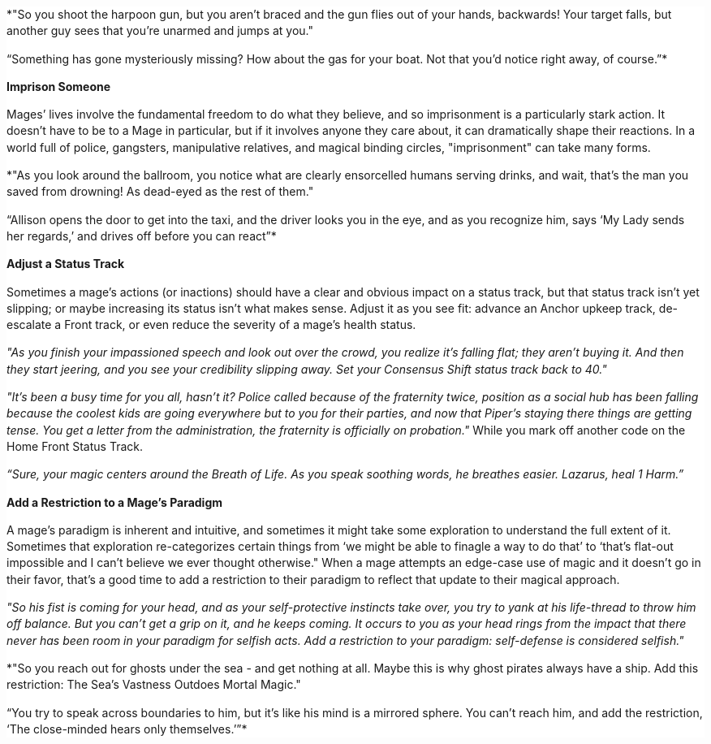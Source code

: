 *"So you shoot the harpoon gun, but you aren’t braced and the gun flies out of your hands, backwards! Your target falls, but another guy sees that you’re unarmed and jumps at you."

“Something has gone mysteriously missing? How about the gas for your boat. Not that you’d notice right away, of course.”*

**Imprison Someone**

Mages’ lives involve the fundamental freedom to do what they believe, and so imprisonment is a particularly stark action. It doesn’t have to be to a Mage in particular, but if it involves anyone they care about, it can dramatically shape their reactions. In a world full of police, gangsters, manipulative relatives, and magical binding circles, "imprisonment" can take many forms.

*"As you look around the ballroom, you notice what are clearly ensorcelled humans serving drinks, and wait, that’s the man you saved from drowning! As dead-eyed as the rest of them."

“Allison opens the door to get into the taxi, and the driver looks you in the eye, and as you recognize him, says ‘My Lady sends her regards,’ and drives off before you can react”*

**Adjust a Status Track**

Sometimes a mage’s actions (or inactions) should have a clear and obvious impact on a status track, but that status track isn’t yet slipping; or maybe increasing its status isn’t what makes sense. Adjust it as you see fit: advance an Anchor upkeep track, de-escalate a Front track, or even reduce the severity of a mage’s health status.

*"As you finish your impassioned speech and look out over the crowd, you realize it’s falling flat; they aren’t buying it. And then they start jeering, and you see your credibility slipping away. Set your Consensus Shift status track back to 40."*

*"It’s been a busy time for you all, hasn’t it? Police called because of the fraternity twice, position as a social hub has been falling because the coolest kids are going everywhere but to you for their parties, and now that Piper’s staying there things are getting tense. You get a letter from the administration, the fraternity is officially on probation."* While you mark off another code on the Home Front Status Track.

*“Sure, your magic centers around the Breath of Life. As you speak soothing words, he breathes easier. Lazarus, heal 1 Harm.”*

**Add a Restriction to a Mage’s Paradigm**

A mage’s paradigm is inherent and intuitive, and sometimes it might take some exploration to understand the full extent of it. Sometimes that exploration re-categorizes certain things from ‘we might be able to finagle a way to do that’ to ‘that’s flat-out impossible and I can’t believe we ever thought otherwise." When a mage attempts an edge-case use of magic and it doesn’t go in their favor, that’s a good time to add a restriction to their paradigm to reflect that update to their magical approach.

*"So his fist is coming for your head, and as your self-protective instincts take over, you try to yank at his life-thread to throw him off balance. But you can’t get a grip on it, and he keeps coming. It occurs to you as your head rings from the impact that there never has been room in your paradigm for selfish acts. Add a restriction to your paradigm: self-defense is considered selfish."*

*"So you reach out for ghosts under the sea - and get nothing at all. Maybe this is why ghost pirates always have a ship. Add this restriction: The Sea’s Vastness Outdoes Mortal Magic."

“You try to speak across boundaries to him, but it’s like his mind is a mirrored sphere. You can’t reach him, and add the restriction, ‘The close-minded hears only themselves.’”*
